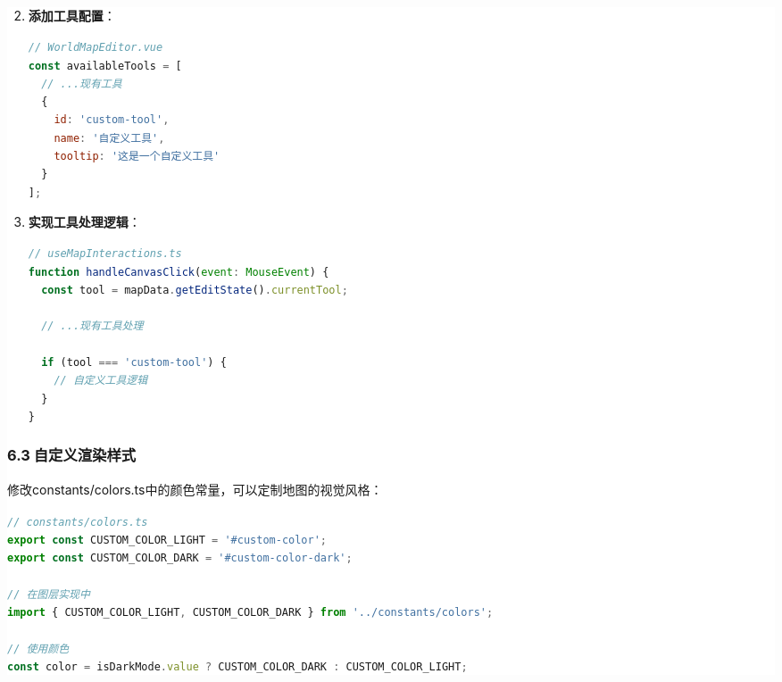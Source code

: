 2. **添加工具配置**：
   ```javascript
   // WorldMapEditor.vue
   const availableTools = [
     // ...现有工具
     { 
       id: 'custom-tool', 
       name: '自定义工具', 
       tooltip: '这是一个自定义工具' 
     }
   ];
   ```

3. **实现工具处理逻辑**：
   ```javascript
   // useMapInteractions.ts
   function handleCanvasClick(event: MouseEvent) {
     const tool = mapData.getEditState().currentTool;
     
     // ...现有工具处理
     
     if (tool === 'custom-tool') {
       // 自定义工具逻辑
     }
   }
   ```

### 6.3 自定义渲染样式

修改constants/colors.ts中的颜色常量，可以定制地图的视觉风格：

```typescript
// constants/colors.ts
export const CUSTOM_COLOR_LIGHT = '#custom-color';
export const CUSTOM_COLOR_DARK = '#custom-color-dark';

// 在图层实现中
import { CUSTOM_COLOR_LIGHT, CUSTOM_COLOR_DARK } from '../constants/colors';

// 使用颜色
const color = isDarkMode.value ? CUSTOM_COLOR_DARK : CUSTOM_COLOR_LIGHT;
```